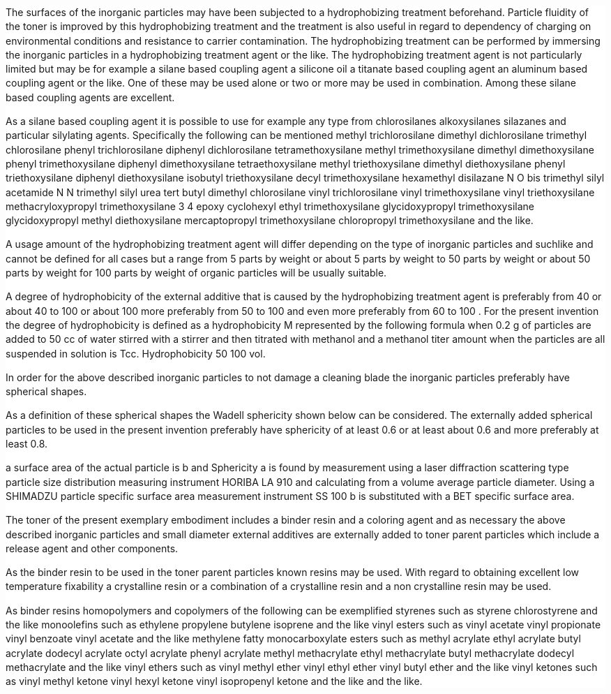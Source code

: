 The surfaces of the inorganic particles may have been subjected to a hydrophobizing treatment beforehand. Particle fluidity of the toner is improved by this hydrophobizing treatment and the treatment is also useful in regard to dependency of charging on environmental conditions and resistance to carrier contamination. The hydrophobizing treatment can be performed by immersing the inorganic particles in a hydrophobizing treatment agent or the like. The hydrophobizing treatment agent is not particularly limited but may be for example a silane based coupling agent a silicone oil a titanate based coupling agent an aluminum based coupling agent or the like. One of these may be used alone or two or more may be used in combination. Among these silane based coupling agents are excellent.

As a silane based coupling agent it is possible to use for example any type from chlorosilanes alkoxysilanes silazanes and particular silylating agents. Specifically the following can be mentioned methyl trichlorosilane dimethyl dichlorosilane trimethyl chlorosilane phenyl trichlorosilane diphenyl dichlorosilane tetramethoxysilane methyl trimethoxysilane dimethyl dimethoxysilane phenyl trimethoxysilane diphenyl dimethoxysilane tetraethoxysilane methyl triethoxysilane dimethyl diethoxysilane phenyl triethoxysilane diphenyl diethoxysilane isobutyl triethoxysilane decyl trimethoxysilane hexamethyl disilazane N O bis trimethyl silyl acetamide N N trimethyl silyl urea tert butyl dimethyl chlorosilane vinyl trichlorosilane vinyl trimethoxysilane vinyl triethoxysilane methacryloxypropyl trimethoxysilane 3 4 epoxy cyclohexyl ethyl trimethoxysilane glycidoxypropyl trimethoxysilane glycidoxypropyl methyl diethoxysilane mercaptopropyl trimethoxysilane chloropropyl trimethoxysilane and the like.

A usage amount of the hydrophobizing treatment agent will differ depending on the type of inorganic particles and suchlike and cannot be defined for all cases but a range from 5 parts by weight or about 5 parts by weight to 50 parts by weight or about 50 parts by weight for 100 parts by weight of organic particles will be usually suitable.

A degree of hydrophobicity of the external additive that is caused by the hydrophobizing treatment agent is preferably from 40 or about 40 to 100 or about 100 more preferably from 50 to 100 and even more preferably from 60 to 100 . For the present invention the degree of hydrophobicity is defined as a hydrophobicity M represented by the following formula when 0.2 g of particles are added to 50 cc of water stirred with a stirrer and then titrated with methanol and a methanol titer amount when the particles are all suspended in solution is Tcc. Hydrophobicity 50 100 vol. 

In order for the above described inorganic particles to not damage a cleaning blade the inorganic particles preferably have spherical shapes.

As a definition of these spherical shapes the Wadell sphericity shown below can be considered. The externally added spherical particles to be used in the present invention preferably have sphericity of at least 0.6 or at least about 0.6 and more preferably at least 0.8.

a surface area of the actual particle is b and Sphericity a is found by measurement using a laser diffraction scattering type particle size distribution measuring instrument HORIBA LA 910 and calculating from a volume average particle diameter. Using a SHIMADZU particle specific surface area measurement instrument SS 100 b is substituted with a BET specific surface area.

The toner of the present exemplary embodiment includes a binder resin and a coloring agent and as necessary the above described inorganic particles and small diameter external additives are externally added to toner parent particles which include a release agent and other components.

As the binder resin to be used in the toner parent particles known resins may be used. With regard to obtaining excellent low temperature fixability a crystalline resin or a combination of a crystalline resin and a non crystalline resin may be used.

As binder resins homopolymers and copolymers of the following can be exemplified styrenes such as styrene chlorostyrene and the like monoolefins such as ethylene propylene butylene isoprene and the like vinyl esters such as vinyl acetate vinyl propionate vinyl benzoate vinyl acetate and the like methylene fatty monocarboxylate esters such as methyl acrylate ethyl acrylate butyl acrylate dodecyl acrylate octyl acrylate phenyl acrylate methyl methacrylate ethyl methacrylate butyl methacrylate dodecyl methacrylate and the like vinyl ethers such as vinyl methyl ether vinyl ethyl ether vinyl butyl ether and the like vinyl ketones such as vinyl methyl ketone vinyl hexyl ketone vinyl isopropenyl ketone and the like and the like.
